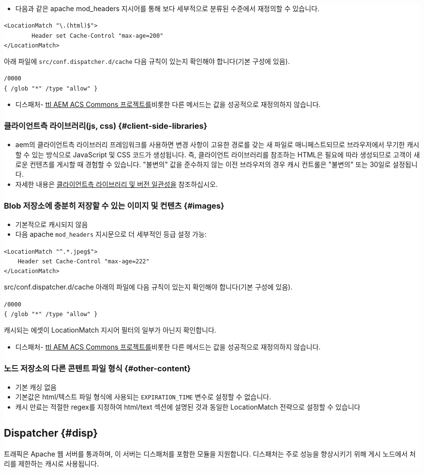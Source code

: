 * 다음과 같은 apache mod_headers 지시어를 통해 보다 세부적으로 분류된 수준에서 재정의할 수 있습니다.

```
<LocationMatch "\.(html)$">
        Header set Cache-Control "max-age=200"
</LocationMatch>
```

아래 파일에 `src/conf.dispatcher.d/cache` 다음 규칙이 있는지 확인해야 합니다(기본 구성에 있음).

```
/0000
{ /glob "*" /type "allow" }
```

* 디스패처- [ttl AEM ACS Commons 프로젝트를](https://adobe-consulting-services.github.io/acs-aem-commons/features/dispatcher-ttl/)비롯한 다른 메서드는 값을 성공적으로 재정의하지 않습니다.

### 클라이언트측 라이브러리(js, css) {#client-side-libraries}

* aem의 클라이언트측 라이브러리 프레임워크를 사용하면 변경 사항이 고유한 경로를 갖는 새 파일로 매니페스트되므로 브라우저에서 무기한 캐시할 수 있는 방식으로 JavaScript 및 CSS 코드가 생성됩니다.  즉, 클라이언트 라이브러리를 참조하는 HTML은 필요에 따라 생성되므로 고객이 새로운 컨텐츠를 게시할 때 경험할 수 있습니다. &quot;불변의&quot; 값을 준수하지 않는 이전 브라우저의 경우 캐시 컨트롤은 &quot;불변의&quot; 또는 30일로 설정됩니다.
* 자세한 내용은 [클라이언트측 라이브러리 및 버전 일관성을](#content-consistency) 참조하십시오.

### Blob 저장소에 충분히 저장할 수 있는 이미지 및 컨텐츠 {#images}

* 기본적으로 캐시되지 않음
* 다음 apache `mod_headers` 지시문으로 더 세부적인 등급 설정 가능:

```
<LocationMatch "^.*.jpeg$">
    Header set Cache-Control "max-age=222"
</LocationMatch>
```

src/conf.dispatcher.d/cache 아래의 파일에 다음 규칙이 있는지 확인해야 합니다(기본 구성에 있음).

```
/0000
{ /glob "*" /type "allow" }
```

캐시되는 에셋이 LocationMatch 지시어 필터의 일부가 아닌지 확인합니다.

* 디스패처- [ttl AEM ACS Commons 프로젝트를](https://adobe-consulting-services.github.io/acs-aem-commons/features/dispatcher-ttl/)비롯한 다른 메서드는 값을 성공적으로 재정의하지 않습니다.

### 노드 저장소의 다른 콘텐트 파일 형식 {#other-content}

* 기본 캐싱 없음
* 기본값은 html/텍스트 파일 형식에 사용되는 `EXPIRATION_TIME` 변수로 설정할 수 없습니다.
* 캐시 만료는 적절한 regex를 지정하여 html/text 섹션에 설명된 것과 동일한 LocationMatch 전략으로 설정할 수 있습니다

## Dispatcher {#disp}

트래픽은 Apache 웹 서버를 통과하며, 이 서버는 디스패처를 포함한 모듈을 지원합니다. 디스패처는 주로 성능을 향상시키기 위해 게시 노드에서 처리를 제한하는 캐시로 사용됩니다.
